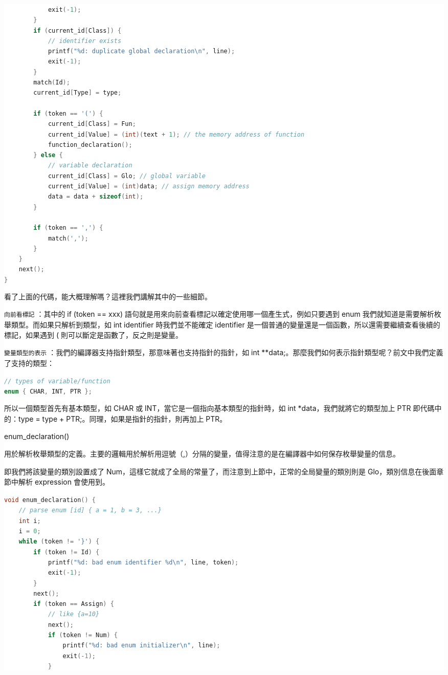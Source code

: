 ```c
            exit(-1);
        }
        if (current_id[Class]) {
            // identifier exists
            printf("%d: duplicate global declaration\n", line);
            exit(-1);
        }
        match(Id);
        current_id[Type] = type;

        if (token == '(') {
            current_id[Class] = Fun;
            current_id[Value] = (int)(text + 1); // the memory address of function
            function_declaration();
        } else {
            // variable declaration
            current_id[Class] = Glo; // global variable
            current_id[Value] = (int)data; // assign memory address
            data = data + sizeof(int);
        }

        if (token == ',') {
            match(',');
        }
    }
    next();
}
```

看了上面的代碼，能大概理解嗎？這裡我們講解其中的一些細節。

`向前看標記` ：其中的 if (token == xxx) 語句就是用來向前查看標記以確定使用哪一個產生式，例如只要遇到 enum 我們就知道是需要解析枚舉類型。而如果只解析到類型，如 int identifier 時我們並不能確定 identifier 是一個普通的變量還是一個函數，所以還需要繼續查看後續的標記，如果遇到 ( 則可以斷定是函數了，反之則是變量。

`變量類型的表示` ：我們的編譯器支持指針類型，那意味著也支持指針的指針，如 int **data;。那麼我們如何表示指針類型呢？前文中我們定義了支持的類型：

```c
// types of variable/function
enum { CHAR, INT, PTR };
```

所以一個類型首先有基本類型，如 CHAR 或 INT，當它是一個指向基本類型的指針時，如 int *data，我們就將它的類型加上 PTR 即代碼中的：type = type + PTR;。同理，如果是指針的指針，則再加上 PTR。

enum_declaration()

用於解析枚舉類型的定義。主要的邏輯用於解析用逗號（,）分隔的變量，值得注意的是在編譯器中如何保存枚舉變量的信息。

即我們將該變量的類別設置成了 Num，這樣它就成了全局的常量了，而注意到上節中，正常的全局變量的類別則是 Glo，類別信息在後面章節中解析 expression 會使用到。

```c
void enum_declaration() {
    // parse enum [id] { a = 1, b = 3, ...}
    int i;
    i = 0;
    while (token != '}') {
        if (token != Id) {
            printf("%d: bad enum identifier %d\n", line, token);
            exit(-1);
        }
        next();
        if (token == Assign) {
            // like {a=10}
            next();
            if (token != Num) {
                printf("%d: bad enum initializer\n", line);
                exit(-1);
            }
```